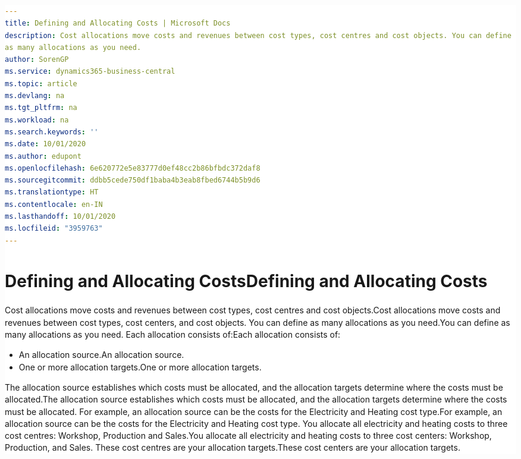 ```yaml
---
title: Defining and Allocating Costs | Microsoft Docs
description: Cost allocations move costs and revenues between cost types, cost centres and cost objects. You can define as many allocations as you need.
author: SorenGP
ms.service: dynamics365-business-central
ms.topic: article
ms.devlang: na
ms.tgt_pltfrm: na
ms.workload: na
ms.search.keywords: ''
ms.date: 10/01/2020
ms.author: edupont
ms.openlocfilehash: 6e620772e5e83777d0ef48cc2b86bfbdc372daf8
ms.sourcegitcommit: ddbb5cede750df1baba4b3eab8fbed6744b5b9d6
ms.translationtype: HT
ms.contentlocale: en-IN
ms.lasthandoff: 10/01/2020
ms.locfileid: "3959763"
---
```

# <a name="defining-and-allocating-costs"></a><span data-ttu-id="446bd-104">Defining and Allocating Costs</span><span class="sxs-lookup"><span data-stu-id="446bd-104">Defining and Allocating Costs</span></span>
<span data-ttu-id="446bd-105">Cost allocations move costs and revenues between cost types, cost centres and cost objects.</span><span class="sxs-lookup"><span data-stu-id="446bd-105">Cost allocations move costs and revenues between cost types, cost centers, and cost objects.</span></span> <span data-ttu-id="446bd-106">You can define as many allocations as you need.</span><span class="sxs-lookup"><span data-stu-id="446bd-106">You can define as many allocations as you need.</span></span> <span data-ttu-id="446bd-107">Each allocation consists of:</span><span class="sxs-lookup"><span data-stu-id="446bd-107">Each allocation consists of:</span></span>  

-   <span data-ttu-id="446bd-108">An allocation source.</span><span class="sxs-lookup"><span data-stu-id="446bd-108">An allocation source.</span></span>  
-   <span data-ttu-id="446bd-109">One or more allocation targets.</span><span class="sxs-lookup"><span data-stu-id="446bd-109">One or more allocation targets.</span></span>  

<span data-ttu-id="446bd-110">The allocation source establishes which costs must be allocated, and the allocation targets determine where the costs must be allocated.</span><span class="sxs-lookup"><span data-stu-id="446bd-110">The allocation source establishes which costs must be allocated, and the allocation targets determine where the costs must be allocated.</span></span> <span data-ttu-id="446bd-111">For example, an allocation source can be the costs for the Electricity and Heating cost type.</span><span class="sxs-lookup"><span data-stu-id="446bd-111">For example, an allocation source can be the costs for the Electricity and Heating cost type.</span></span> <span data-ttu-id="446bd-112">You allocate all electricity and heating costs to three cost centres: Workshop, Production and Sales.</span><span class="sxs-lookup"><span data-stu-id="446bd-112">You allocate all electricity and heating costs to three cost centers: Workshop, Production, and Sales.</span></span> <span data-ttu-id="446bd-113">These cost centres are your allocation targets.</span><span class="sxs-lookup"><span data-stu-id="446bd-113">These cost centers are your allocation targets.</span></span>  
